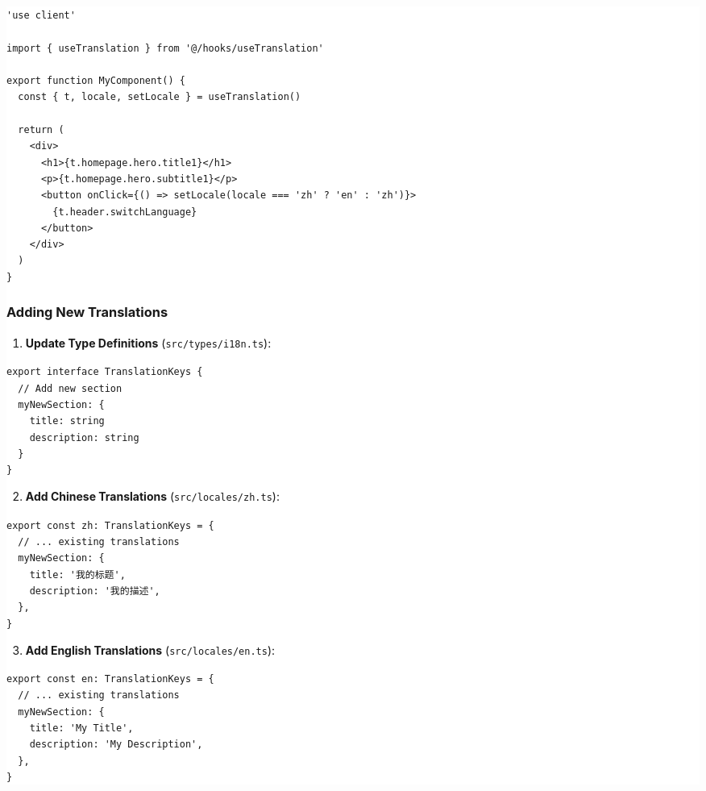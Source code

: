 ```tsx
'use client'

import { useTranslation } from '@/hooks/useTranslation'

export function MyComponent() {
  const { t, locale, setLocale } = useTranslation()

  return (
    <div>
      <h1>{t.homepage.hero.title1}</h1>
      <p>{t.homepage.hero.subtitle1}</p>
      <button onClick={() => setLocale(locale === 'zh' ? 'en' : 'zh')}>
        {t.header.switchLanguage}
      </button>
    </div>
  )
}
```

### Adding New Translations

1. **Update Type Definitions** (`src/types/i18n.ts`):
```tsx
export interface TranslationKeys {
  // Add new section
  myNewSection: {
    title: string
    description: string
  }
}
```

2. **Add Chinese Translations** (`src/locales/zh.ts`):
```tsx
export const zh: TranslationKeys = {
  // ... existing translations
  myNewSection: {
    title: '我的标题',
    description: '我的描述',
  },
}
```

3. **Add English Translations** (`src/locales/en.ts`):
```tsx
export const en: TranslationKeys = {
  // ... existing translations
  myNewSection: {
    title: 'My Title',
    description: 'My Description',
  },
}
```
